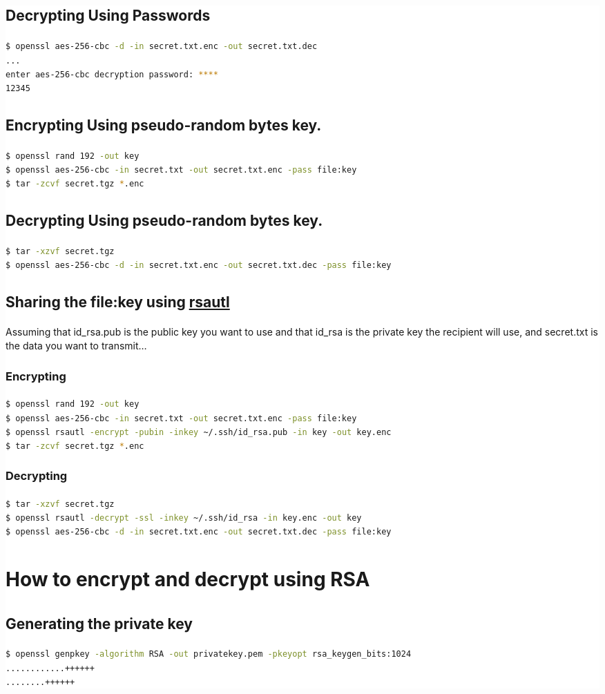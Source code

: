 ## Decrypting Using Passwords
```sh
$ openssl aes-256-cbc -d -in secret.txt.enc -out secret.txt.dec
...
enter aes-256-cbc decryption password: ****
12345
```

## Encrypting Using pseudo-random bytes key.
```sh
$ openssl rand 192 -out key
$ openssl aes-256-cbc -in secret.txt -out secret.txt.enc -pass file:key
$ tar -zcvf secret.tgz *.enc
```

## Decrypting Using pseudo-random bytes key.
```sh
$ tar -xzvf secret.tgz
$ openssl aes-256-cbc -d -in secret.txt.enc -out secret.txt.dec -pass file:key
```

## Sharing the file:key using [rsautl](https://www.openssl.org/docs/man1.0.2/man1/rsautl.html)
Assuming that id_rsa.pub is the public key you want to use and that id_rsa is the private key the recipient will use, and secret.txt
is the data you want to transmit…

### Encrypting
```sh
$ openssl rand 192 -out key
$ openssl aes-256-cbc -in secret.txt -out secret.txt.enc -pass file:key
$ openssl rsautl -encrypt -pubin -inkey ~/.ssh/id_rsa.pub -in key -out key.enc
$ tar -zcvf secret.tgz *.enc
```

### Decrypting
```sh
$ tar -xzvf secret.tgz
$ openssl rsautl -decrypt -ssl -inkey ~/.ssh/id_rsa -in key.enc -out key
$ openssl aes-256-cbc -d -in secret.txt.enc -out secret.txt.dec -pass file:key
```

# How to encrypt and decrypt using RSA

## Generating the private key
```sh
$ openssl genpkey -algorithm RSA -out privatekey.pem -pkeyopt rsa_keygen_bits:1024
............++++++
........++++++
```
